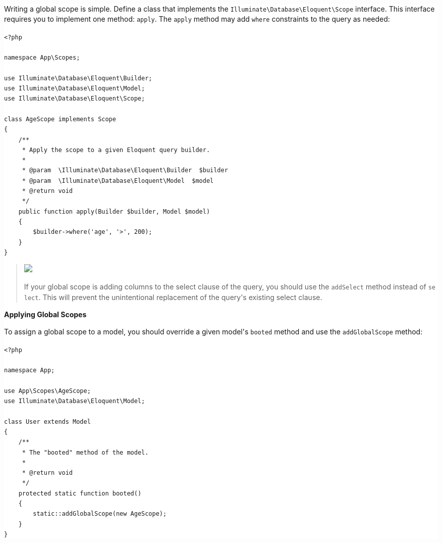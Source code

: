 Writing a global scope is simple. Define a class that implements the `Illuminate\Database\Eloquent\Scope` interface. This interface requires you to implement one method: `apply`. The `apply` method may add `where` constraints to the query as needed:

```text
<?php

namespace App\Scopes;

use Illuminate\Database\Eloquent\Builder;
use Illuminate\Database\Eloquent\Model;
use Illuminate\Database\Eloquent\Scope;

class AgeScope implements Scope
{
    /**
     * Apply the scope to a given Eloquent query builder.
     *
     * @param  \Illuminate\Database\Eloquent\Builder  $builder
     * @param  \Illuminate\Database\Eloquent\Model  $model
     * @return void
     */
    public function apply(Builder $builder, Model $model)
    {
        $builder->where('age', '>', 200);
    }
}
```

> ![](https://laravel.com/img/callouts/lightbulb.min.svg)
>
> If your global scope is adding columns to the select clause of the query, you should use the `addSelect` method instead of `select`. This will prevent the unintentional replacement of the query's existing select clause.

**Applying Global Scopes**

To assign a global scope to a model, you should override a given model's `booted` method and use the `addGlobalScope` method:

```text
<?php

namespace App;

use App\Scopes\AgeScope;
use Illuminate\Database\Eloquent\Model;

class User extends Model
{
    /**
     * The "booted" method of the model.
     *
     * @return void
     */
    protected static function booted()
    {
        static::addGlobalScope(new AgeScope);
    }
}
```
